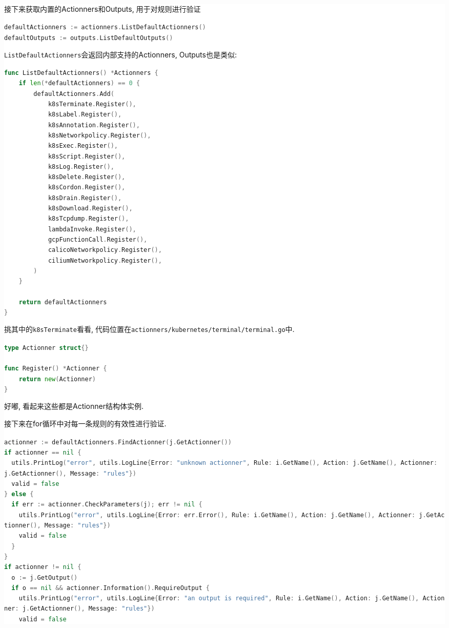 接下来获取内置的Actionners和Outputs, 用于对规则进行验证

```go
defaultActionners := actionners.ListDefaultActionners()
defaultOutputs := outputs.ListDefaultOutputs()
```

`ListDefaultActionners`会返回内部支持的Actionners, Outputs也是类似:

```go
func ListDefaultActionners() *Actionners {
	if len(*defaultActionners) == 0 {
		defaultActionners.Add(
			k8sTerminate.Register(),
			k8sLabel.Register(),
			k8sAnnotation.Register(),
			k8sNetworkpolicy.Register(),
			k8sExec.Register(),
			k8sScript.Register(),
			k8sLog.Register(),
			k8sDelete.Register(),
			k8sCordon.Register(),
			k8sDrain.Register(),
			k8sDownload.Register(),
			k8sTcpdump.Register(),
			lambdaInvoke.Register(),
			gcpFunctionCall.Register(),
			calicoNetworkpolicy.Register(),
			ciliumNetworkpolicy.Register(),
		)
	}

	return defaultActionners
}
```

挑其中的`k8sTerminate`看看, 代码位置在`actionners/kubernetes/terminal/terminal.go`中.

```go
type Actionner struct{}

func Register() *Actionner {
	return new(Actionner)
}
```

好嘟, 看起来这些都是Actionner结构体实例.

接下来在for循环中对每一条规则的有效性进行验证.

```go
actionner := defaultActionners.FindActionner(j.GetActionner())
if actionner == nil {
  utils.PrintLog("error", utils.LogLine{Error: "unknown actionner", Rule: i.GetName(), Action: j.GetName(), Actionner: j.GetActionner(), Message: "rules"})
  valid = false
} else {
  if err := actionner.CheckParameters(j); err != nil {
    utils.PrintLog("error", utils.LogLine{Error: err.Error(), Rule: i.GetName(), Action: j.GetName(), Actionner: j.GetActionner(), Message: "rules"})
    valid = false
  }
}
if actionner != nil {
  o := j.GetOutput()
  if o == nil && actionner.Information().RequireOutput {
    utils.PrintLog("error", utils.LogLine{Error: "an output is required", Rule: i.GetName(), Action: j.GetName(), Actionner: j.GetActionner(), Message: "rules"})
    valid = false
```